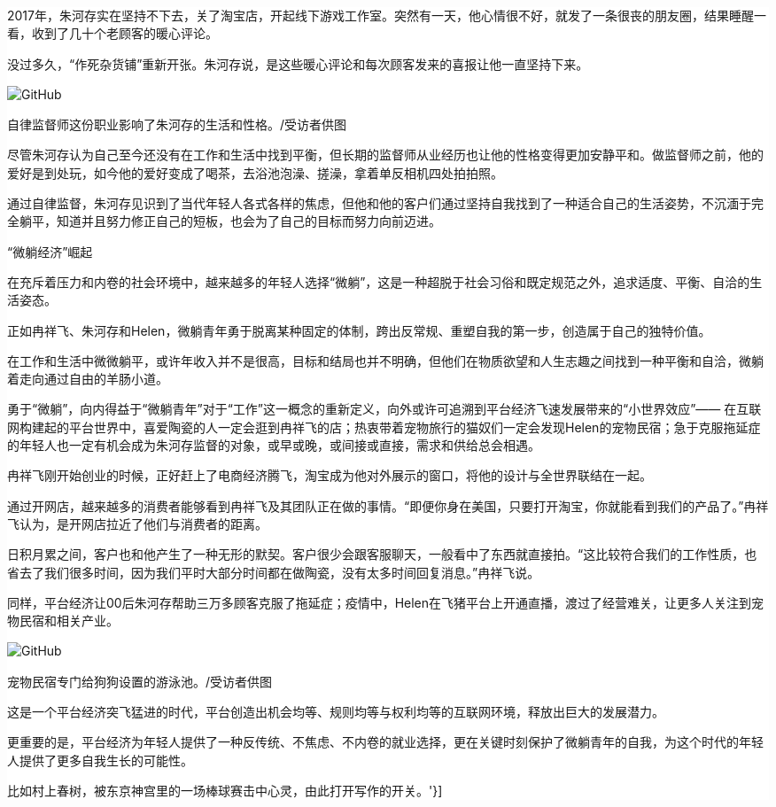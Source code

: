 2017年，朱河存实在坚持不下去，关了淘宝店，开起线下游戏工作室。突然有一天，他心情很不好，就发了一条很丧的朋友圈，结果睡醒一看，收到了几十个老顾客的暖心评论。

没过多久，“作死杂货铺”重新开张。朱河存说，是这些暖心评论和每次顾客发来的喜报让他一直坚持下来。

![GitHub](https://mmbiz.qpic.cn/sz_mmbiz_jpg/r7l7L28KwuVoNcvnxia2D7XxPQbnRHptIaRgcZ3mbM88ROdzpNicvHKlkwxpkW6jMEOtIWrX1xjeFGBoKSeUf8BA/640)

自律监督师这份职业影响了朱河存的生活和性格。/受访者供图

尽管朱河存认为自己至今还没有在工作和生活中找到平衡，但长期的监督师从业经历也让他的性格变得更加安静平和。做监督师之前，他的爱好是到处玩，如今他的爱好变成了喝茶，去浴池泡澡、搓澡，拿着单反相机四处拍拍照。

通过自律监督，朱河存见识到了当代年轻人各式各样的焦虑，但他和他的客户们通过坚持自我找到了一种适合自己的生活姿势，不沉湎于完全躺平，知道并且努力修正自己的短板，也会为了自己的目标而努力向前迈进。

“微躺经济”崛起

在充斥着压力和内卷的社会环境中，越来越多的年轻人选择“微躺”，这是一种超脱于社会习俗和既定规范之外，追求适度、平衡、自洽的生活姿态。

正如冉祥飞、朱河存和Helen，微躺青年勇于脱离某种固定的体制，跨出反常规、重塑自我的第一步，创造属于自己的独特价值。

在工作和生活中微微躺平，或许年收入并不是很高，目标和结局也并不明确，但他们在物质欲望和人生志趣之间找到一种平衡和自洽，微躺着走向通过自由的羊肠小道。

勇于“微躺”，向内得益于“微躺青年”对于“工作”这一概念的重新定义，向外或许可追溯到平台经济飞速发展带来的“小世界效应”—— 在互联网构建起的平台世界中，喜爱陶瓷的人一定会逛到冉祥飞的店；热衷带着宠物旅行的猫奴们一定会发现Helen的宠物民宿；急于克服拖延症的年轻人也一定有机会成为朱河存监督的对象，或早或晚，或间接或直接，需求和供给总会相遇。

冉祥飞刚开始创业的时候，正好赶上了电商经济腾飞，淘宝成为他对外展示的窗口，将他的设计与全世界联结在一起。

通过开网店，越来越多的消费者能够看到冉祥飞及其团队正在做的事情。“即便你身在美国，只要打开淘宝，你就能看到我们的产品了。”冉祥飞认为，是开网店拉近了他们与消费者的距离。

日积月累之间，客户也和他产生了一种无形的默契。客户很少会跟客服聊天，一般看中了东西就直接拍。“这比较符合我们的工作性质，也省去了我们很多时间，因为我们平时大部分时间都在做陶瓷，没有太多时间回复消息。”冉祥飞说。

同样，平台经济让00后朱河存帮助三万多顾客克服了拖延症；疫情中，Helen在飞猪平台上开通直播，渡过了经营难关，让更多人关注到宠物民宿和相关产业。

![GitHub](https://mmbiz.qpic.cn/sz_mmbiz_jpg/r7l7L28KwuVoNcvnxia2D7XxPQbnRHptIibg0Gxj1euJdbs4H2sLicNlFax4gcTIFeMjiatvSWK3nWmriaHqy5efuug/640?wx_fmt=jpeg&amp;tp=webp&amp;wxfrom=5&amp;wx_lazy=1&amp;wx_co=1)

宠物民宿专门给狗狗设置的游泳池。/受访者供图

这是一个平台经济突飞猛进的时代，平台创造出机会均等、规则均等与权利均等的互联网环境，释放出巨大的发展潜力。

更重要的是，平台经济为年轻人提供了一种反传统、不焦虑、不内卷的就业选择，更在关键时刻保护了微躺青年的自我，为这个时代的年轻人提供了更多自我生长的可能性。

比如村上春树，被东京神宫里的一场棒球赛击中心灵，由此打开写作的开关。'}]
